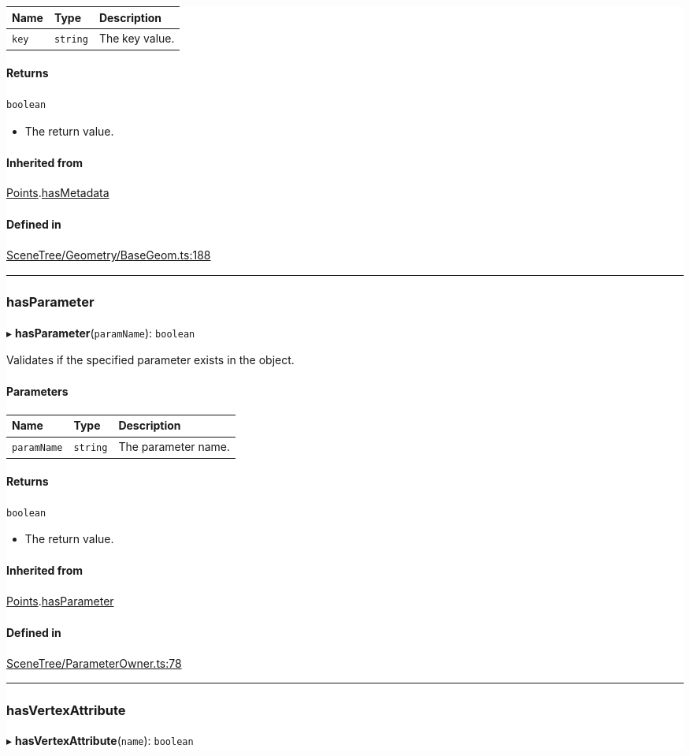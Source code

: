 | Name | Type | Description |
| :------ | :------ | :------ |
| `key` | `string` | The key value. |

#### Returns

`boolean`

- The return value.

#### Inherited from

[Points](../SceneTree_Geometry_Points.Points).[hasMetadata](../SceneTree_Geometry_Points.Points#hasmetadata)

#### Defined in

[SceneTree/Geometry/BaseGeom.ts:188](https://github.com/ZeaInc/zea-engine/blob/d2f20572/src/SceneTree/Geometry/BaseGeom.ts#L188)

___

### hasParameter

▸ **hasParameter**(`paramName`): `boolean`

Validates if the specified parameter exists in the object.

#### Parameters

| Name | Type | Description |
| :------ | :------ | :------ |
| `paramName` | `string` | The parameter name. |

#### Returns

`boolean`

- The return value.

#### Inherited from

[Points](../SceneTree_Geometry_Points.Points).[hasParameter](../SceneTree_Geometry_Points.Points#hasparameter)

#### Defined in

[SceneTree/ParameterOwner.ts:78](https://github.com/ZeaInc/zea-engine/blob/d2f20572/src/SceneTree/ParameterOwner.ts#L78)

___

### hasVertexAttribute

▸ **hasVertexAttribute**(`name`): `boolean`
